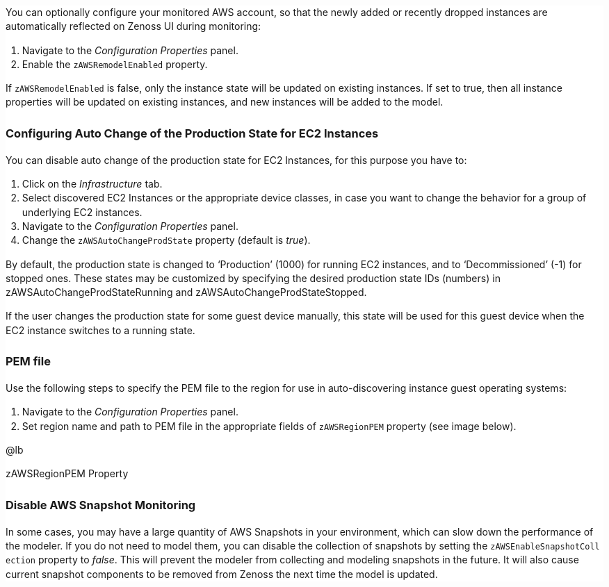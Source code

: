 You can optionally configure your monitored AWS account, so that the
newly added or recently dropped instances are automatically reflected on
Zenoss UI during monitoring:

1.  Navigate to the *Configuration Properties* panel.
2.  Enable the `zAWSRemodelEnabled` property.

If `zAWSRemodelEnabled` is false, only the instance state will be
updated on existing instances. If set to true, then all instance
properties will be updated on existing instances, and new instances will
be added to the model.

### Configuring Auto Change of the Production State for EC2 Instances

You can disable auto change of the production state for EC2 Instances,
for this purpose you have to:

1.  Click on the *Infrastructure* tab.
2.  Select discovered EC2 Instances or the appropriate device classes,
    in case you want to change the behavior for a group of underlying
    EC2 instances.
3.  Navigate to the *Configuration Properties* panel.
4.  Change the `zAWSAutoChangeProdState` property (default is *true*).

By default, the production state is changed to &lsquo;Production&rsquo; (1000) for
running EC2 instances, and to &lsquo;Decommissioned&rsquo; (-1) for stopped ones.
These states may be customized by specifying the desired production
state IDs (numbers) in zAWSAutoChangeProdStateRunning and
zAWSAutoChangeProdStateStopped.

If the user changes the production state for some guest device manually,
this state will be used for this guest device when the EC2 instance
switches to a running state.

### PEM file

Use the following steps to specify the PEM file to the region for use in
auto-discovering instance guest operating systems:

1.  Navigate to the *Configuration Properties* panel.
2.  Set region name and path to PEM file in the appropriate fields of
    `zAWSRegionPEM` property (see image below).

@lb[](img/zenpack-zawsregionpem_property.png)

zAWSRegionPEM Property

### Disable AWS Snapshot Monitoring

In some cases, you may have a large quantity of AWS Snapshots in your
environment, which can slow down the performance of the modeler. If you
do not need to model them, you can disable the collection of snapshots
by setting the `zAWSEnableSnapshotCollection` property to *false*. This
will prevent the modeler from collecting and modeling snapshots in the
future. It will also cause current snapshot components to be removed
from Zenoss the next time the model is updated.
